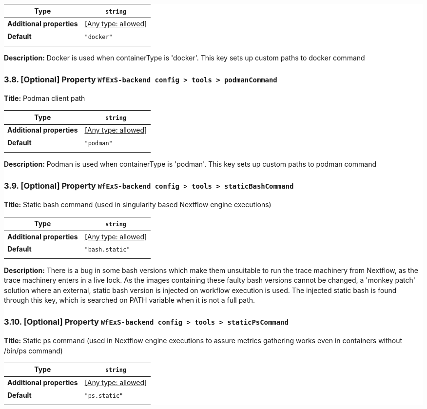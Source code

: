 | Type                      | `string`                                                                  |
| ------------------------- | ------------------------------------------------------------------------- |
| **Additional properties** | [[Any type: allowed]](# "Additional Properties of any type are allowed.") |
| **Default**               | `"docker"`                                                                |
|                           |                                                                           |

**Description:** Docker is used when containerType is 'docker'. This key sets up custom paths to docker command

### <a name="tools_podmanCommand"></a>3.8. [Optional] Property `WfExS-backend config > tools > podmanCommand`

**Title:** Podman client path

| Type                      | `string`                                                                  |
| ------------------------- | ------------------------------------------------------------------------- |
| **Additional properties** | [[Any type: allowed]](# "Additional Properties of any type are allowed.") |
| **Default**               | `"podman"`                                                                |
|                           |                                                                           |

**Description:** Podman is used when containerType is 'podman'. This key sets up custom paths to podman command

### <a name="tools_staticBashCommand"></a>3.9. [Optional] Property `WfExS-backend config > tools > staticBashCommand`

**Title:** Static bash command (used in singularity based Nextflow engine executions)

| Type                      | `string`                                                                  |
| ------------------------- | ------------------------------------------------------------------------- |
| **Additional properties** | [[Any type: allowed]](# "Additional Properties of any type are allowed.") |
| **Default**               | `"bash.static"`                                                           |
|                           |                                                                           |

**Description:** There is a bug in some bash versions which make them unsuitable to run the trace machinery from Nextflow, as the trace machinery enters in a live lock. As the images containing these faulty bash versions cannot be changed, a 'monkey patch' solution where an external, static bash version is injected on workflow execution is used. The injected static bash is found through this key, which is searched on PATH variable when it is not a full path.

### <a name="tools_staticPsCommand"></a>3.10. [Optional] Property `WfExS-backend config > tools > staticPsCommand`

**Title:** Static ps command (used in Nextflow engine executions to assure metrics gathering works even in containers without /bin/ps command)

| Type                      | `string`                                                                  |
| ------------------------- | ------------------------------------------------------------------------- |
| **Additional properties** | [[Any type: allowed]](# "Additional Properties of any type are allowed.") |
| **Default**               | `"ps.static"`                                                             |
|                           |                                                                           |
